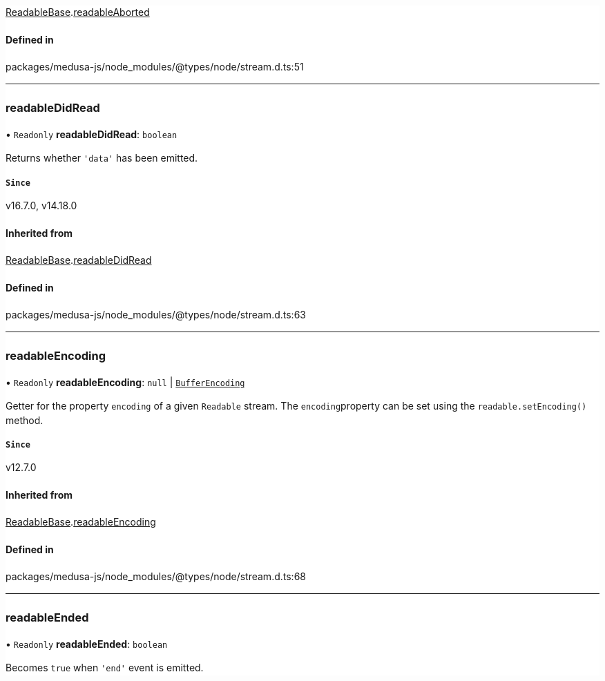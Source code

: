 [ReadableBase](internal-8.ReadableBase.md).[readableAborted](internal-8.ReadableBase.md#readableaborted)

#### Defined in

packages/medusa-js/node_modules/@types/node/stream.d.ts:51

___

### readableDidRead

• `Readonly` **readableDidRead**: `boolean`

Returns whether `'data'` has been emitted.

**`Since`**

v16.7.0, v14.18.0

#### Inherited from

[ReadableBase](internal-8.ReadableBase.md).[readableDidRead](internal-8.ReadableBase.md#readabledidread)

#### Defined in

packages/medusa-js/node_modules/@types/node/stream.d.ts:63

___

### readableEncoding

• `Readonly` **readableEncoding**: ``null`` \| [`BufferEncoding`](../modules/internal-8.md#bufferencoding)

Getter for the property `encoding` of a given `Readable` stream. The `encoding`property can be set using the `readable.setEncoding()` method.

**`Since`**

v12.7.0

#### Inherited from

[ReadableBase](internal-8.ReadableBase.md).[readableEncoding](internal-8.ReadableBase.md#readableencoding)

#### Defined in

packages/medusa-js/node_modules/@types/node/stream.d.ts:68

___

### readableEnded

• `Readonly` **readableEnded**: `boolean`

Becomes `true` when `'end'` event is emitted.
